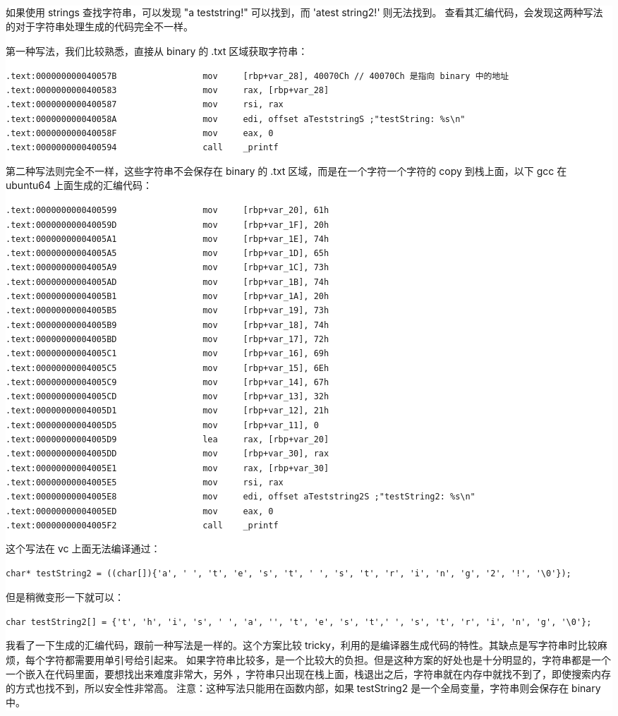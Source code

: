 如果使用 strings 查找字符串，可以发现 "a teststring!" 可以找到，而 'atest string2!' 则无法找到。
查看其汇编代码，会发现这两种写法的对于字符串处理生成的代码完全不一样。

第一种写法，我们比较熟悉，直接从 binary 的 .txt 区域获取字符串：
```
.text:000000000040057B                 mov     [rbp+var_28], 40070Ch // 40070Ch 是指向 binary 中的地址
.text:0000000000400583                 mov     rax, [rbp+var_28]
.text:0000000000400587                 mov     rsi, rax
.text:000000000040058A                 mov     edi, offset aTeststringS ;"testString: %s\n"
.text:000000000040058F                 mov     eax, 0
.text:0000000000400594                 call    _printf
```
第二种写法则完全不一样，这些字符串不会保存在 binary 的 .txt 区域，而是在一个字符一个字符的 copy 到栈上面，以下 gcc 在 ubuntu64 上面生成的汇编代码：
```
.text:0000000000400599                 mov     [rbp+var_20], 61h
.text:000000000040059D                 mov     [rbp+var_1F], 20h
.text:00000000004005A1                 mov     [rbp+var_1E], 74h
.text:00000000004005A5                 mov     [rbp+var_1D], 65h
.text:00000000004005A9                 mov     [rbp+var_1C], 73h
.text:00000000004005AD                 mov     [rbp+var_1B], 74h
.text:00000000004005B1                 mov     [rbp+var_1A], 20h
.text:00000000004005B5                 mov     [rbp+var_19], 73h
.text:00000000004005B9                 mov     [rbp+var_18], 74h
.text:00000000004005BD                 mov     [rbp+var_17], 72h
.text:00000000004005C1                 mov     [rbp+var_16], 69h
.text:00000000004005C5                 mov     [rbp+var_15], 6Eh
.text:00000000004005C9                 mov     [rbp+var_14], 67h
.text:00000000004005CD                 mov     [rbp+var_13], 32h
.text:00000000004005D1                 mov     [rbp+var_12], 21h
.text:00000000004005D5                 mov     [rbp+var_11], 0
.text:00000000004005D9                 lea     rax, [rbp+var_20]
.text:00000000004005DD                 mov     [rbp+var_30], rax
.text:00000000004005E1                 mov     rax, [rbp+var_30]
.text:00000000004005E5                 mov     rsi, rax
.text:00000000004005E8                 mov     edi, offset aTeststring2S ;"testString2: %s\n"
.text:00000000004005ED                 mov     eax, 0
.text:00000000004005F2                 call    _printf
```
这个写法在 vc 上面无法编译通过：
```
char* testString2 = ((char[]){'a', ' ', 't', 'e', 's', 't', ' ', 's', 't', 'r', 'i', 'n', 'g', '2', '!', '\0'});
```
但是稍微变形一下就可以：
```
char testString2[] = {'t', 'h', 'i', 's', ' ', 'a', '', 't', 'e', 's', 't',' ', 's', 't', 'r', 'i', 'n', 'g', '\0'};
```

我看了一下生成的汇编代码，跟前一种写法是一样的。这个方案比较 tricky，利用的是编译器生成代码的特性。其缺点是写字符串时比较麻烦，每个字符都需要用单引号给引起来。
如果字符串比较多，是一个比较大的负担。但是这种方案的好处也是十分明显的，字符串都是一个一个嵌入在代码里面，要想找出来难度非常大，另外 ，字符串只出现在栈上面，栈退出之后，字符串就在内存中就找不到了，即使搜索内存的方式也找不到，所以安全性非常高。
注意：这种写法只能用在函数内部，如果 testString2 是一个全局变量，字符串则会保存在 binary 中。


[^_^]: <www.csdn.net/tags/MtTaMg0sNDE0MzQ1LWJsb2cO0O0O.html>